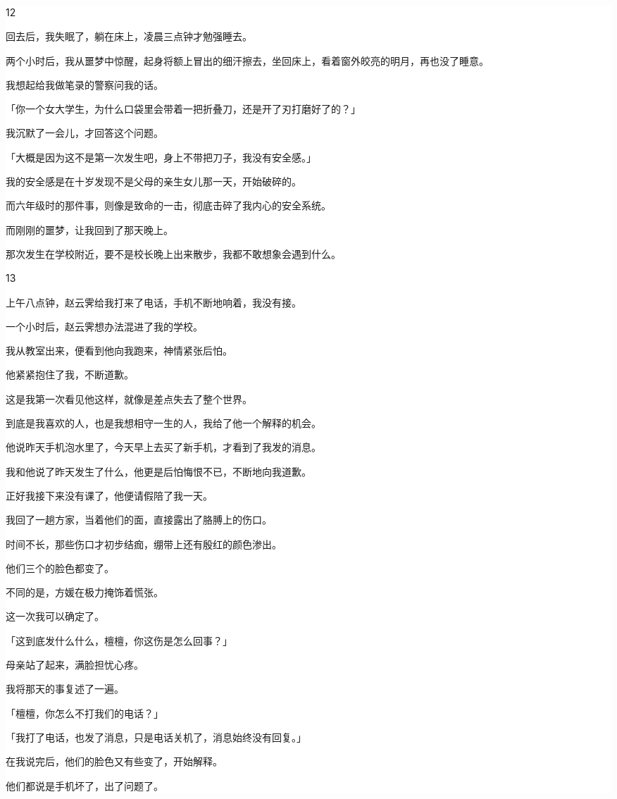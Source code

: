 12

回去后，我失眠了，躺在床上，凌晨三点钟才勉强睡去。

两个小时后，我从噩梦中惊醒，起身将额上冒出的细汗擦去，坐回床上，看着窗外皎亮的明月，再也没了睡意。

我想起给我做笔录的警察问我的话。

「你一个女大学生，为什么口袋里会带着一把折叠刀，还是开了刃打磨好了的？」

我沉默了一会儿，才回答这个问题。

「大概是因为这不是第一次发生吧，身上不带把刀子，我没有安全感。」

我的安全感是在十岁发现不是父母的亲生女儿那一天，开始破碎的。

而六年级时的那件事，则像是致命的一击，彻底击碎了我内心的安全系统。

而刚刚的噩梦，让我回到了那天晚上。

那次发生在学校附近，要不是校长晚上出来散步，我都不敢想象会遇到什么。

13

上午八点钟，赵云霁给我打来了电话，手机不断地响着，我没有接。

一个小时后，赵云霁想办法混进了我的学校。

我从教室出来，便看到他向我跑来，神情紧张后怕。

他紧紧抱住了我，不断道歉。

这是我第一次看见他这样，就像是差点失去了整个世界。

到底是我喜欢的人，也是我想相守一生的人，我给了他一个解释的机会。

他说昨天手机泡水里了，今天早上去买了新手机，才看到了我发的消息。

我和他说了昨天发生了什么，他更是后怕悔恨不已，不断地向我道歉。

正好我接下来没有课了，他便请假陪了我一天。

我回了一趟方家，当着他们的面，直接露出了胳膊上的伤口。

时间不长，那些伤口才初步结痂，绷带上还有殷红的颜色渗出。

他们三个的脸色都变了。

不同的是，方媛在极力掩饰着慌张。

这一次我可以确定了。

「这到底发什么什么，檀檀，你这伤是怎么回事？」

母亲站了起来，满脸担忧心疼。

我将那天的事复述了一遍。

「檀檀，你怎么不打我们的电话？」

「我打了电话，也发了消息，只是电话关机了，消息始终没有回复。」

在我说完后，他们的脸色又有些变了，开始解释。

他们都说是手机坏了，出了问题了。
